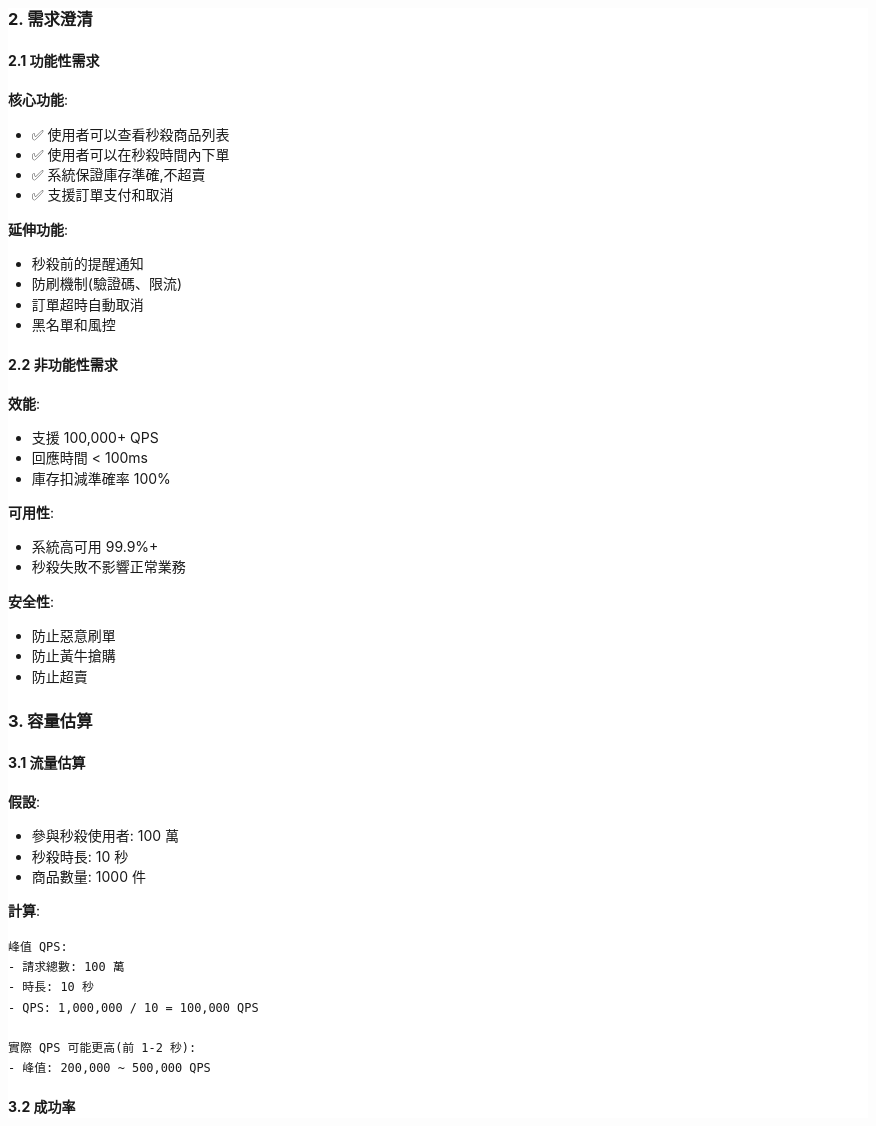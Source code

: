### 2. 需求澄清

#### 2.1 功能性需求

**核心功能**:
- ✅ 使用者可以查看秒殺商品列表
- ✅ 使用者可以在秒殺時間內下單
- ✅ 系統保證庫存準確,不超賣
- ✅ 支援訂單支付和取消

**延伸功能**:
- 秒殺前的提醒通知
- 防刷機制(驗證碼、限流)
- 訂單超時自動取消
- 黑名單和風控

#### 2.2 非功能性需求

**效能**:
- 支援 100,000+ QPS
- 回應時間 < 100ms
- 庫存扣減準確率 100%

**可用性**:
- 系統高可用 99.9%+
- 秒殺失敗不影響正常業務

**安全性**:
- 防止惡意刷單
- 防止黃牛搶購
- 防止超賣

### 3. 容量估算

#### 3.1 流量估算

**假設**:
- 參與秒殺使用者: 100 萬
- 秒殺時長: 10 秒
- 商品數量: 1000 件

**計算**:
```
峰值 QPS:
- 請求總數: 100 萬
- 時長: 10 秒
- QPS: 1,000,000 / 10 = 100,000 QPS

實際 QPS 可能更高(前 1-2 秒):
- 峰值: 200,000 ~ 500,000 QPS
```

#### 3.2 成功率
